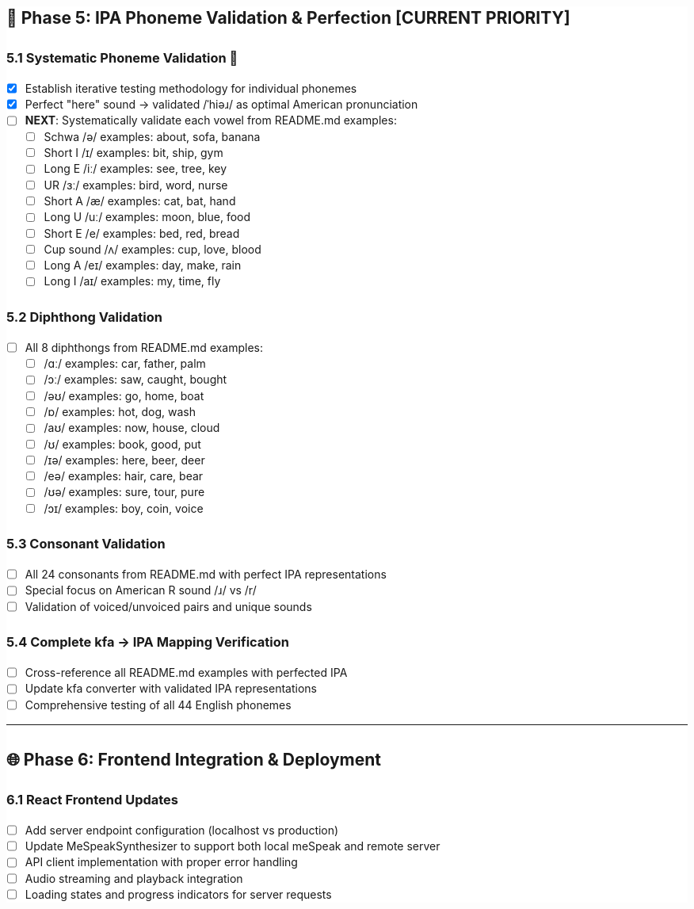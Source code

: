 
## 🎯 Phase 5: IPA Phoneme Validation & Perfection [CURRENT PRIORITY]

### 5.1 Systematic Phoneme Validation 🔄
- [x] Establish iterative testing methodology for individual phonemes
- [x] Perfect "here" sound → validated /ˈhiəɹ/ as optimal American pronunciation
- [ ] **NEXT**: Systematically validate each vowel from README.md examples:
  - [ ] Schwa /ə/ examples: about, sofa, banana
  - [ ] Short I /ɪ/ examples: bit, ship, gym  
  - [ ] Long E /iː/ examples: see, tree, key
  - [ ] UR /ɜː/ examples: bird, word, nurse
  - [ ] Short A /æ/ examples: cat, bat, hand
  - [ ] Long U /uː/ examples: moon, blue, food
  - [ ] Short E /e/ examples: bed, red, bread
  - [ ] Cup sound /ʌ/ examples: cup, love, blood
  - [ ] Long A /eɪ/ examples: day, make, rain
  - [ ] Long I /aɪ/ examples: my, time, fly

### 5.2 Diphthong Validation
- [ ] All 8 diphthongs from README.md examples:
  - [ ] /ɑː/ examples: car, father, palm
  - [ ] /ɔː/ examples: saw, caught, bought  
  - [ ] /əʊ/ examples: go, home, boat
  - [ ] /ɒ/ examples: hot, dog, wash
  - [ ] /aʊ/ examples: now, house, cloud
  - [ ] /ʊ/ examples: book, good, put
  - [ ] /ɪə/ examples: here, beer, deer
  - [ ] /eə/ examples: hair, care, bear
  - [ ] /ʊə/ examples: sure, tour, pure
  - [ ] /ɔɪ/ examples: boy, coin, voice

### 5.3 Consonant Validation
- [ ] All 24 consonants from README.md with perfect IPA representations
- [ ] Special focus on American R sound /ɹ/ vs /r/
- [ ] Validation of voiced/unvoiced pairs and unique sounds

### 5.4 Complete kfa → IPA Mapping Verification
- [ ] Cross-reference all README.md examples with perfected IPA
- [ ] Update kfa converter with validated IPA representations
- [ ] Comprehensive testing of all 44 English phonemes

---

## 🌐 Phase 6: Frontend Integration & Deployment

### 6.1 React Frontend Updates
- [ ] Add server endpoint configuration (localhost vs production)
- [ ] Update MeSpeakSynthesizer to support both local meSpeak and remote server
- [ ] API client implementation with proper error handling
- [ ] Audio streaming and playback integration
- [ ] Loading states and progress indicators for server requests
